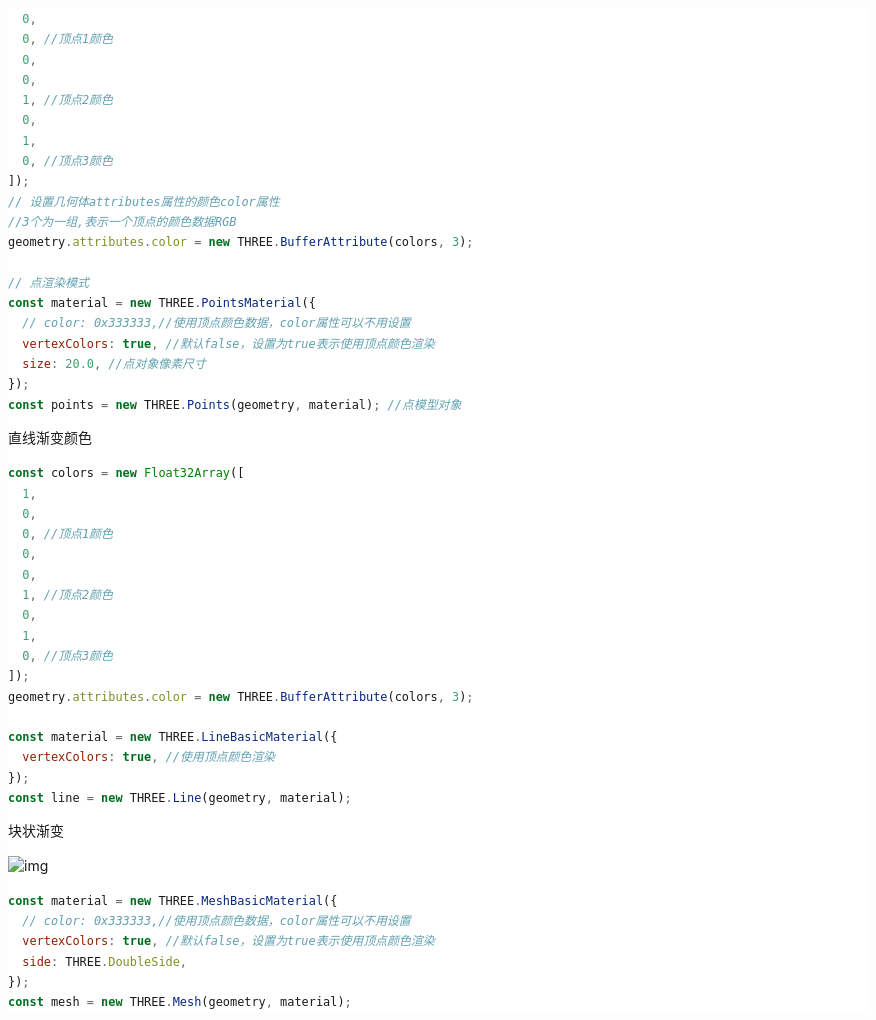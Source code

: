 ```js
  0,
  0, //顶点1颜色
  0,
  0,
  1, //顶点2颜色
  0,
  1,
  0, //顶点3颜色
]);
// 设置几何体attributes属性的颜色color属性
//3个为一组,表示一个顶点的颜色数据RGB
geometry.attributes.color = new THREE.BufferAttribute(colors, 3);

// 点渲染模式
const material = new THREE.PointsMaterial({
  // color: 0x333333,//使用顶点颜色数据，color属性可以不用设置
  vertexColors: true, //默认false，设置为true表示使用顶点颜色渲染
  size: 20.0, //点对象像素尺寸
});
const points = new THREE.Points(geometry, material); //点模型对象
```

直线渐变颜色

```js
const colors = new Float32Array([
  1,
  0,
  0, //顶点1颜色
  0,
  0,
  1, //顶点2颜色
  0,
  1,
  0, //顶点3颜色
]);
geometry.attributes.color = new THREE.BufferAttribute(colors, 3);

const material = new THREE.LineBasicMaterial({
  vertexColors: true, //使用顶点颜色渲染
});
const line = new THREE.Line(geometry, material);
```

块状渐变

![img](http://www.webgl3d.cn/imgthreejs/%E7%BD%91%E6%A0%BC%E6%A8%A1%E5%9E%8B%E9%A2%9C%E8%89%B2%E6%B8%90%E5%8F%98.jpg)

```javascript
const material = new THREE.MeshBasicMaterial({
  // color: 0x333333,//使用顶点颜色数据，color属性可以不用设置
  vertexColors: true, //默认false，设置为true表示使用顶点颜色渲染
  side: THREE.DoubleSide,
});
const mesh = new THREE.Mesh(geometry, material);
```
